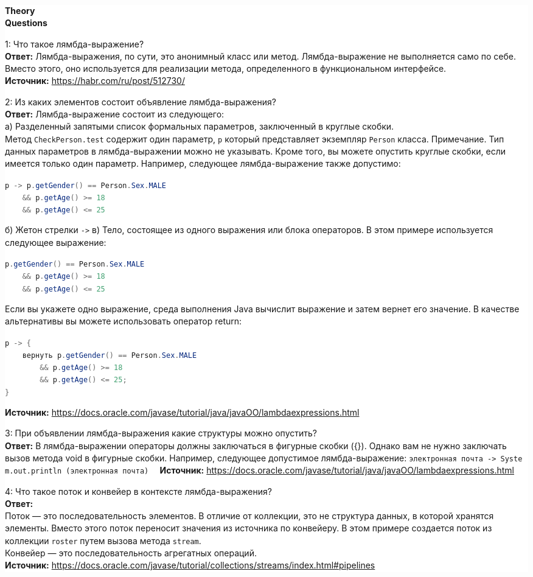 **Theory**  
**Questions**  

1: Что такое лямбда-выражение?  
**Ответ:** Лямбда-выражения, по сути, это анонимный класс или метод. Лямбда-выражение не 
выполняется само по себе. Вместо этого, оно используется для реализации метода, определенного в 
функциональном интерфейсе.  
**Источник:** https://habr.com/ru/post/512730/  

2: Из каких элементов состоит объявление лямбда-выражения?  
**Ответ:**
Лямбда-выражение состоит из следующего:  
а) Разделенный запятыми список формальных параметров, заключенный в круглые скобки.  
Метод `CheckPerson.test` содержит один параметр, `p` который представляет экземпляр `Person` класса.
Примечание. Тип данных параметров в лямбда-выражении можно не указывать. Кроме того, вы можете 
опустить круглые скобки, если имеется только один параметр. Например, следующее лямбда-выражение 
также допустимо:
```java
p -> p.getGender() == Person.Sex.MALE
    && p.getAge() >= 18
    && p.getAge() <= 25
```
б) Жетон стрелки `->`
в) Тело, состоящее из одного выражения или блока операторов. В этом примере используется следующее выражение:
```java
p.getGender() == Person.Sex.MALE
    && p.getAge() >= 18
    && p.getAge() <= 25
```
Если вы укажете одно выражение, среда выполнения Java вычислит выражение и затем вернет его значение. В качестве альтернативы вы можете использовать оператор return:
```java
р -> {
    вернуть p.getGender() == Person.Sex.MALE
        && p.getAge() >= 18
        && p.getAge() <= 25;
}
```
**Источник:** https://docs.oracle.com/javase/tutorial/java/javaOO/lambdaexpressions.html  

3: При объявлении лямбда-выражения какие структуры можно опустить?  
**Ответ:** В лямбда-выражении операторы должны заключаться в фигурные скобки ({}). 
Однако вам не нужно заключать вызов метода void в фигурные скобки. Например, следующее допустимое 
лямбда-выражение:
`электронная почта -> System.out.println (электронная почта)  `
**Источник:** https://docs.oracle.com/javase/tutorial/java/javaOO/lambdaexpressions.html  

4: Что такое поток и конвейер в контексте лямбда-выражения?  
**Ответ:**  
Поток — это последовательность элементов. В отличие от коллекции, это не структура данных, 
в которой хранятся элементы. Вместо этого поток переносит значения из источника по конвейеру. 
В этом примере создается поток из коллекции `roster` путем вызова метода `stream`.  
Конвейер — это последовательность агрегатных операций.  
**Источник:** https://docs.oracle.com/javase/tutorial/collections/streams/index.html#pipelines  
